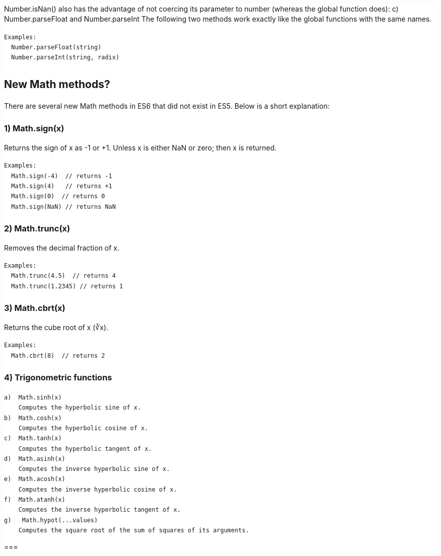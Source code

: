 Number.isNan() also has the advantage of not coercing its parameter to number (whereas the global function does):
c) Number.parseFloat and Number.parseInt
The following two methods work exactly like the global functions with the same names.
````
Examples:
  Number.parseFloat(string)
  Number.parseInt(string, radix)
````
## New Math methods?
There are several new Math methods in ES6 that did not exist in ES5. Below is a short explanation:
### 1) Math.sign(x)
Returns the sign of x as -1 or +1. Unless x is either NaN or zero; then x is returned.
````
Examples:
  Math.sign(-4)  // returns -1
  Math.sign(4)   // returns +1
  Math.sign(0)  // returns 0
  Math.sign(NaN) // returns NaN
````
### 2) Math.trunc(x)
Removes the decimal fraction of x.
````
Examples:
  Math.trunc(4.5)  // returns 4
  Math.trunc(1.2345) // returns 1
````
### 3) Math.cbrt(x)
Returns the cube root of x (∛x).
````
Examples:
  Math.cbrt(8)  // returns 2
````
### 4) Trigonometric functions
    a)  Math.sinh(x)
        Computes the hyperbolic sine of x.
    b)  Math.cosh(x)
        Computes the hyperbolic cosine of x.
    c)  Math.tanh(x)
        Computes the hyperbolic tangent of x.
    d)  Math.asinh(x)
        Computes the inverse hyperbolic sine of x.
    e)  Math.acosh(x)
        Computes the inverse hyperbolic cosine of x.
    f)  Math.atanh(x)
        Computes the inverse hyperbolic tangent of x.
    g)   Math.hypot(...values)
        Computes the square root of the sum of squares of its arguments.
  ===
